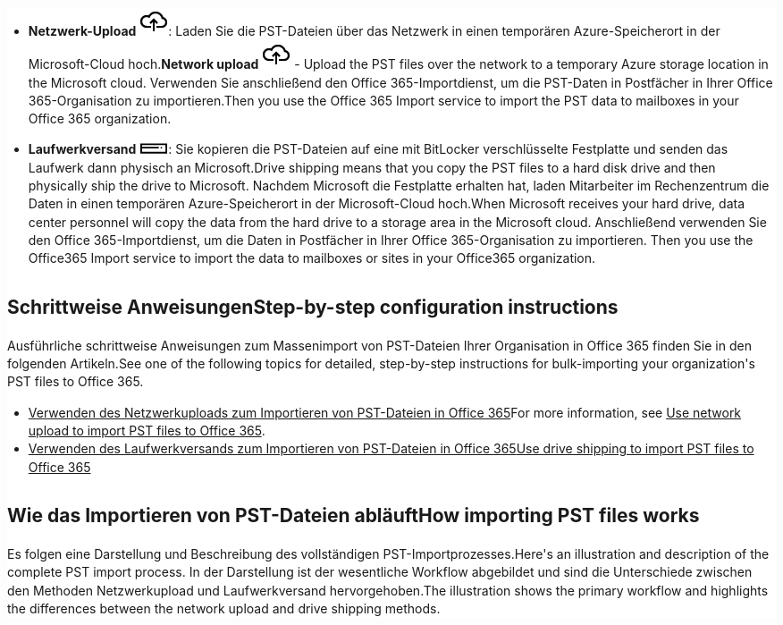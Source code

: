 - <span data-ttu-id="4badb-110">**Netzwerk-Upload** ![Cloud-Upload](media/54ab16ee-3822-4551-abef-3d926f4e1c01.png): Laden Sie die PST-Dateien über das Netzwerk in einen temporären Azure-Speicherort in der Microsoft-Cloud hoch.</span><span class="sxs-lookup"><span data-stu-id="4badb-110">**Network upload** ![Cloud upload](media/54ab16ee-3822-4551-abef-3d926f4e1c01.png) - Upload the PST files over the network to a temporary Azure storage location in the Microsoft cloud.</span></span> <span data-ttu-id="4badb-111">Verwenden Sie anschließend den Office 365-Importdienst, um die PST-Daten in Postfächer in Ihrer Office 365-Organisation zu importieren.</span><span class="sxs-lookup"><span data-stu-id="4badb-111">Then you use the Office 365 Import service to import the PST data to mailboxes in your Office 365 organization.</span></span> 

- <span data-ttu-id="4badb-112">**Laufwerkversand** ![Festplatte](media/e72b76f3-1f73-4296-b749-c325d95d9ef6.png): Sie kopieren die PST-Dateien auf eine mit BitLocker verschlüsselte Festplatte und senden das Laufwerk dann physisch an Microsoft.</span><span class="sxs-lookup"><span data-stu-id="4badb-112">Drive shipping means that you copy the PST files to a hard disk drive and then physically ship the drive to Microsoft.</span></span> <span data-ttu-id="4badb-113">Nachdem Microsoft die Festplatte erhalten hat, laden Mitarbeiter im Rechenzentrum die Daten in einen temporären Azure-Speicherort in der Microsoft-Cloud hoch.</span><span class="sxs-lookup"><span data-stu-id="4badb-113">When Microsoft receives your hard drive, data center personnel will copy the data from the hard drive to a storage area in the Microsoft cloud.</span></span> <span data-ttu-id="4badb-114">Anschließend verwenden Sie den Office 365-Importdienst, um die Daten in Postfächer in Ihrer Office 365-Organisation zu importieren. </span><span class="sxs-lookup"><span data-stu-id="4badb-114">Then you use the Office365 Import service to import the data to mailboxes or sites in your Office365 organization.</span></span>

## <a name="step-by-step-instructions"></a><span data-ttu-id="4badb-115">Schrittweise Anweisungen</span><span class="sxs-lookup"><span data-stu-id="4badb-115">Step-by-step configuration instructions</span></span>
  
<span data-ttu-id="4badb-116">Ausführliche schrittweise Anweisungen zum Massenimport von PST-Dateien Ihrer Organisation in Office 365 finden Sie in den folgenden Artikeln.</span><span class="sxs-lookup"><span data-stu-id="4badb-116">See one of the following topics for detailed, step-by-step instructions for bulk-importing your organization's PST files to Office 365.</span></span> 
   
- <span data-ttu-id="4badb-117">[Verwenden des Netzwerkuploads zum Importieren von PST-Dateien in Office 365](use-network-upload-to-import-pst-files.md)</span><span class="sxs-lookup"><span data-stu-id="4badb-117">For more information, see [Use network upload to import PST files to Office 365](use-network-upload-to-import-pst-files.md).</span></span>
- [<span data-ttu-id="4badb-118">Verwenden des Laufwerkversands zum Importieren von PST-Dateien in Office 365</span><span class="sxs-lookup"><span data-stu-id="4badb-118">Use drive shipping to import PST files to Office 365</span></span>](use-drive-shipping-to-import-pst-files-to-office-365.md)

## <a name="how-importing-pst-files-works"></a><span data-ttu-id="4badb-119">Wie das Importieren von PST-Dateien abläuft</span><span class="sxs-lookup"><span data-stu-id="4badb-119">How importing PST files works</span></span>

<span data-ttu-id="4badb-120">Es folgen eine Darstellung und Beschreibung des vollständigen PST-Importprozesses.</span><span class="sxs-lookup"><span data-stu-id="4badb-120">Here's an illustration and description of the complete PST import process.</span></span> <span data-ttu-id="4badb-121">In der Darstellung ist der wesentliche Workflow abgebildet und sind die Unterschiede zwischen den Methoden Netzwerkupload und Laufwerkversand hervorgehoben.</span><span class="sxs-lookup"><span data-stu-id="4badb-121">The illustration shows the primary workflow and highlights the differences between the network upload and drive shipping methods.</span></span>
  